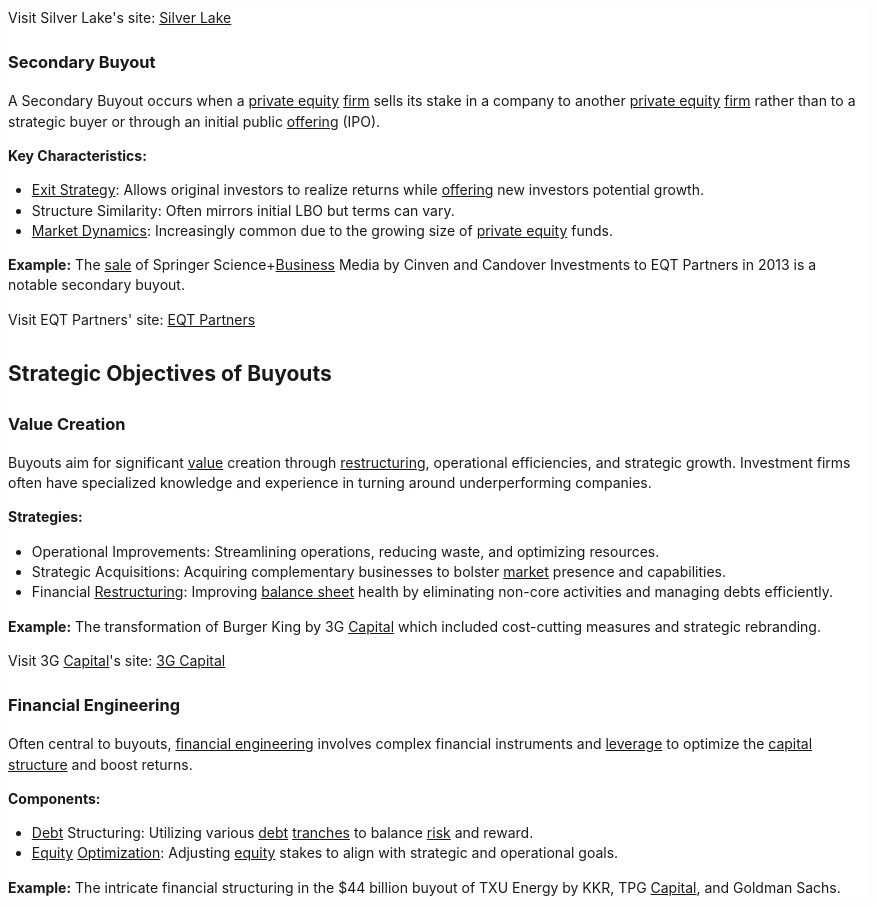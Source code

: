 Visit Silver Lake's site: [Silver Lake](https://www.silverlake.com/)

### Secondary Buyout
A Secondary Buyout occurs when a [private equity](../p/private_equity.md) [firm](../f/firm.md) sells its stake in a company to another [private equity](../p/private_equity.md) [firm](../f/firm.md) rather than to a strategic buyer or through an initial public [offering](../o/offering.md) (IPO).

**Key Characteristics:**
- [Exit Strategy](../e/exit_strategy.md): Allows original investors to realize returns while [offering](../o/offering.md) new investors potential growth.
- Structure Similarity: Often mirrors initial LBO but terms can vary.
- [Market Dynamics](../m/market_dynamics.md): Increasingly common due to the growing size of [private equity](../p/private_equity.md) funds.

**Example:**
The [sale](../s/sale.md) of Springer Science+[Business](../b/business.md) Media by Cinven and Candover Investments to EQT Partners in 2013 is a notable secondary buyout.

Visit EQT Partners' site: [EQT Partners](https://www.eqtgroup.com/)

## Strategic Objectives of Buyouts

### Value Creation
Buyouts aim for significant [value](../v/value.md) creation through [restructuring](../r/restructuring.md), operational efficiencies, and strategic growth. Investment firms often have specialized knowledge and experience in turning around underperforming companies.

**Strategies:**
- Operational Improvements: Streamlining operations, reducing waste, and optimizing resources.
- Strategic Acquisitions: Acquiring complementary businesses to bolster [market](../m/market.md) presence and capabilities.
- Financial [Restructuring](../r/restructuring.md): Improving [balance sheet](../b/balance_sheet.md) health by eliminating non-core activities and managing debts efficiently.

**Example:**
The transformation of Burger King by 3G [Capital](../c/capital.md) which included cost-cutting measures and strategic rebranding.

Visit 3G [Capital](../c/capital.md)'s site: [3G Capital](https://www.3g-capital.com/)

### Financial Engineering
Often central to buyouts, [financial engineering](../f/financial_engineering.md) involves complex financial instruments and [leverage](../l/leverage.md) to optimize the [capital structure](../c/capital_structure.md) and boost returns. 

**Components:**
- [Debt](../d/debt.md) Structuring: Utilizing various [debt](../d/debt.md) [tranches](../t/tranches.md) to balance [risk](../r/risk.md) and reward.
- [Equity](../e/equity.md) [Optimization](../o/optimization.md): Adjusting [equity](../e/equity.md) stakes to align with strategic and operational goals.

**Example:**
The intricate financial structuring in the $44 billion buyout of TXU Energy by KKR, TPG [Capital](../c/capital.md), and Goldman Sachs.

